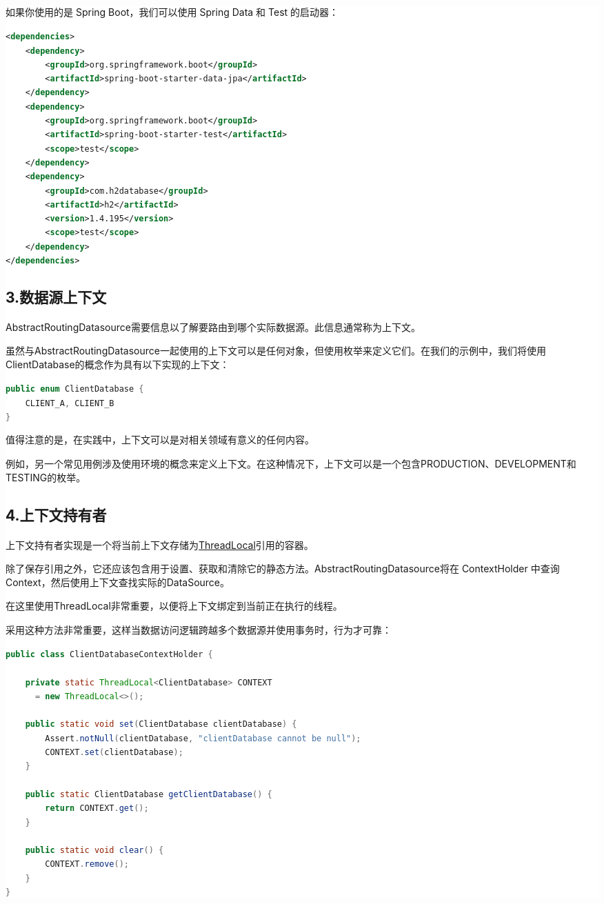 如果你使用的是 Spring Boot，我们可以使用 Spring Data 和 Test 的启动器：

```xml
<dependencies>
    <dependency>
        <groupId>org.springframework.boot</groupId>
        <artifactId>spring-boot-starter-data-jpa</artifactId>
    </dependency>
    <dependency> 
        <groupId>org.springframework.boot</groupId> 
        <artifactId>spring-boot-starter-test</artifactId>
        <scope>test</scope>
    </dependency>
    <dependency>
        <groupId>com.h2database</groupId>
        <artifactId>h2</artifactId>
        <version>1.4.195</version>
        <scope>test</scope>
    </dependency>
</dependencies>
```

## 3.数据源上下文

AbstractRoutingDatasource需要信息以了解要路由到哪个实际数据源。此信息通常称为上下文。

虽然与AbstractRoutingDatasource一起使用的上下文可以是任何对象，但使用枚举来定义它们。在我们的示例中，我们将使用ClientDatabase的概念作为具有以下实现的上下文：

```java
public enum ClientDatabase {
    CLIENT_A, CLIENT_B
}
```

值得注意的是，在实践中，上下文可以是对相关领域有意义的任何内容。

例如，另一个常见用例涉及使用环境的概念来定义上下文。在这种情况下，上下文可以是一个包含PRODUCTION、DEVELOPMENT和TESTING的枚举。

## 4.上下文持有者

上下文持有者实现是一个将当前上下文存储为[ThreadLocal](https://www.baeldung.com/java-threadlocal)引用的容器。

除了保存引用之外，它还应该包含用于设置、获取和清除它的静态方法。AbstractRoutingDatasource将在 ContextHolder 中查询 Context，然后使用上下文查找实际的DataSource。

在这里使用ThreadLocal非常重要，以便将上下文绑定到当前正在执行的线程。

采用这种方法非常重要，这样当数据访问逻辑跨越多个数据源并使用事务时，行为才可靠：

```java
public class ClientDatabaseContextHolder {

    private static ThreadLocal<ClientDatabase> CONTEXT
      = new ThreadLocal<>();

    public static void set(ClientDatabase clientDatabase) {
        Assert.notNull(clientDatabase, "clientDatabase cannot be null");
        CONTEXT.set(clientDatabase);
    }

    public static ClientDatabase getClientDatabase() {
        return CONTEXT.get();
    }

    public static void clear() {
        CONTEXT.remove();
    }
}
```
